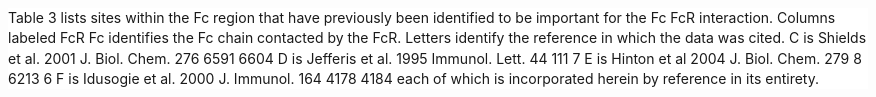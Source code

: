 Table 3 lists sites within the Fc region that have previously been identified to be important for the Fc FcR interaction. Columns labeled FcR Fc identifies the Fc chain contacted by the FcR. Letters identify the reference in which the data was cited. C is Shields et al. 2001 J. Biol. Chem. 276 6591 6604 D is Jefferis et al. 1995 Immunol. Lett. 44 111 7 E is Hinton et al 2004 J. Biol. Chem. 279 8 6213 6 F is Idusogie et al. 2000 J. Immunol. 164 4178 4184 each of which is incorporated herein by reference in its entirety.

